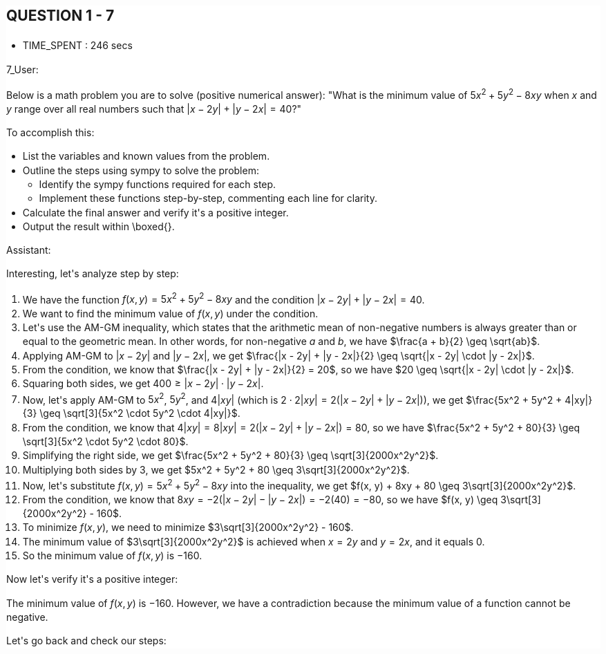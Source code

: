 

## QUESTION 1 - 7 
- TIME_SPENT : 246 secs

7_User:

Below is a math problem you are to solve (positive numerical answer):
"What is the minimum value of $5x^2+5y^2-8xy$ when $x$ and $y$ range over all real numbers such that $|x-2y| + |y-2x| = 40$?"

To accomplish this:
- List the variables and known values from the problem.
- Outline the steps using sympy to solve the problem:
  * Identify the sympy functions required for each step.
  * Implement these functions step-by-step, commenting each line for clarity.
- Calculate the final answer and verify it's a positive integer.
- Output the result within \boxed{}.

Assistant:

Interesting, let's analyze step by step:



1. We have the function $f(x, y) = 5x^2 + 5y^2 - 8xy$ and the condition $|x - 2y| + |y - 2x| = 40$.
2. We want to find the minimum value of $f(x, y)$ under the condition.
3. Let's use the AM-GM inequality, which states that the arithmetic mean of non-negative numbers is always greater than or equal to the geometric mean. In other words, for non-negative $a$ and $b$, we have $\frac{a + b}{2} \geq \sqrt{ab}$.
4. Applying AM-GM to $|x - 2y|$ and $|y - 2x|$, we get $\frac{|x - 2y| + |y - 2x|}{2} \geq \sqrt{|x - 2y| \cdot |y - 2x|}$.
5. From the condition, we know that $\frac{|x - 2y| + |y - 2x|}{2} = 20$, so we have $20 \geq \sqrt{|x - 2y| \cdot |y - 2x|}$.
6. Squaring both sides, we get $400 \geq |x - 2y| \cdot |y - 2x|$.
7. Now, let's apply AM-GM to $5x^2$, $5y^2$, and $4|xy|$ (which is $2 \cdot 2|xy| = 2(|x - 2y| + |y - 2x|)$), we get $\frac{5x^2 + 5y^2 + 4|xy|}{3} \geq \sqrt[3]{5x^2 \cdot 5y^2 \cdot 4|xy|}$.
8. From the condition, we know that $4|xy| = 8|xy| = 2(|x - 2y| + |y - 2x|) = 80$, so we have $\frac{5x^2 + 5y^2 + 80}{3} \geq \sqrt[3]{5x^2 \cdot 5y^2 \cdot 80}$.
9. Simplifying the right side, we get $\frac{5x^2 + 5y^2 + 80}{3} \geq \sqrt[3]{2000x^2y^2}$.
10. Multiplying both sides by 3, we get $5x^2 + 5y^2 + 80 \geq 3\sqrt[3]{2000x^2y^2}$.
11. Now, let's substitute $f(x, y) = 5x^2 + 5y^2 - 8xy$ into the inequality, we get $f(x, y) + 8xy + 80 \geq 3\sqrt[3]{2000x^2y^2}$.
12. From the condition, we know that $8xy = -2(|x - 2y| - |y - 2x|) = -2(40) = -80$, so we have $f(x, y) \geq 3\sqrt[3]{2000x^2y^2} - 160$.
13. To minimize $f(x, y)$, we need to minimize $3\sqrt[3]{2000x^2y^2} - 160$.
14. The minimum value of $3\sqrt[3]{2000x^2y^2}$ is achieved when $x = 2y$ and $y = 2x$, and it equals $0$.
15. So the minimum value of $f(x, y)$ is $-160$.

Now let's verify it's a positive integer:

The minimum value of $f(x, y)$ is $-160$. However, we have a contradiction because the minimum value of a function cannot be negative. 

Let's go back and check our steps:

